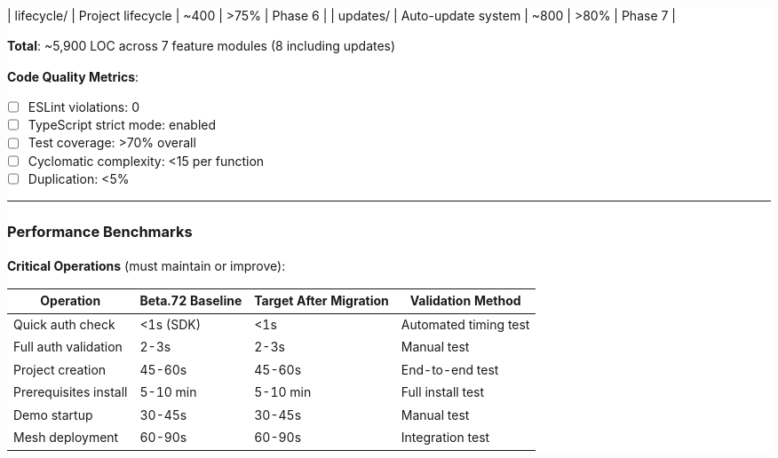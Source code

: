 | lifecycle/ | Project lifecycle | ~400 | >75% | Phase 6 |
| updates/ | Auto-update system | ~800 | >80% | Phase 7 |

**Total**: ~5,900 LOC across 7 feature modules (8 including updates)

**Code Quality Metrics**:
- [ ] ESLint violations: 0
- [ ] TypeScript strict mode: enabled
- [ ] Test coverage: >70% overall
- [ ] Cyclomatic complexity: <15 per function
- [ ] Duplication: <5%

---

### Performance Benchmarks

**Critical Operations** (must maintain or improve):

| Operation | Beta.72 Baseline | Target After Migration | Validation Method |
|-----------|------------------|------------------------|-------------------|
| Quick auth check | <1s (SDK) | <1s | Automated timing test |
| Full auth validation | 2-3s | 2-3s | Manual test |
| Project creation | 45-60s | 45-60s | End-to-end test |
| Prerequisites install | 5-10 min | 5-10 min | Full install test |
| Demo startup | 30-45s | 30-45s | Manual test |
| Mesh deployment | 60-90s | 60-90s | Integration test |
